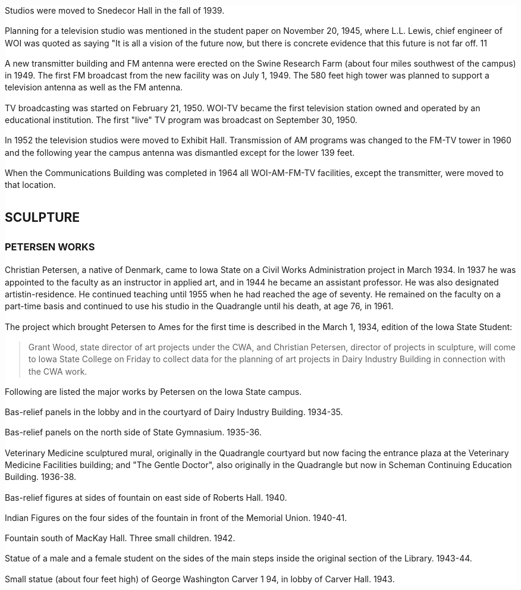Studios were moved to Snedecor Hall in the fall of 1939. 

Planning for a television studio was mentioned in the student paper on November 20, 1945, where L.L. Lewis, chief engineer of WOI was quoted as saying "It is all a vision of the future now, but there is concrete evidence that this future is not far off. 11 

A new transmitter building and FM antenna were erected on the Swine Research Farm (about four miles southwest of the campus) in 1949. The first FM broadcast from the new facility was on July 1, 1949. The 580 feet high tower was planned to support a television antenna as well as the FM antenna. 

TV broadcasting was started on February 21, 1950. WOI-TV became the first television station owned and operated by an educational institu­tion. The first "live" TV program was broadcast on September 30, 1950. 

In 1952 the television studios were moved to Exhibit Hall. Transmission of AM programs was changed to the FM-TV tower in 1960 and the follow­ing year the campus antenna was dismantled except for the lower 139 feet. 

When the Communications Building was completed in 1964 all WOI-AM-FM-TV facilities, except the transmitter, were moved to that location. 

## SCULPTURE 

### PETERSEN WORKS 

Christian Petersen, a native of Denmark, came to Iowa State on a Civil Works Administration project in March 1934. In 1937 he was appointed to the faculty as an instructor in applied art, and in 1944 he became an assistant professor. He was also designated artist­in-residence. He continued teaching until 1955 when he had reached the age of seventy. He remained on the faculty on a part-time basis and continued to use his studio in the Quadrangle until his death, at age 76, in 1961. 

The project which brought Petersen to Ames for the first time is de­scribed in the March 1, 1934, edition of the Iowa State Student: 

>Grant Wood, state director of art projects under the CWA, and Christian Petersen, director of projects in sculpture, will come to Iowa State College on Friday to collect data for the planning of art projects in Dairy Industry Building in connection with the CWA work. 

Following are listed the major works by Petersen on the Iowa State campus. 

Bas-relief panels in the lobby and in the courtyard of Dairy Industry Building. 1934-35. 

Bas-relief panels on the north side of State Gymnasium. 1935-36. 

Veterinary Medicine sculptured mural, originally in the Quadrangle courtyard but now facing the entrance plaza at the Veterinary Medi­cine Facilities building; and "The Gentle Doctor", also originally in the Quadrangle but now in Scheman Continuing Education Building. 1936-38. 

Bas-relief figures at sides of fountain on east side of Roberts Hall. 1940. 

Indian Figures on the four sides of the fountain in front of the Mem­orial Union. 1940-41. 

Fountain south of MacKay Hall. Three small children. 1942. 

Statue of a male and a female student on the sides of the main steps inside the original section of the Library. 1943-44. 

Small statue (about four feet high) of George Washington Carver 1 94, in lobby of Carver Hall. 1943. 
